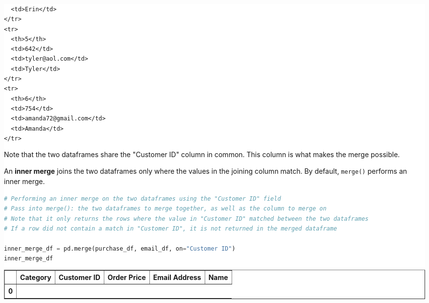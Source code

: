       <td>Erin</td>
    </tr>
    <tr>
      <th>5</th>
      <td>642</td>
      <td>tyler@aol.com</td>
      <td>Tyler</td>
    </tr>
    <tr>
      <th>6</th>
      <td>754</td>
      <td>amanda72@gmail.com</td>
      <td>Amanda</td>
    </tr>
  </tbody>
</table>
</div>



Note that the two dataframes share the "Customer ID" column in common. This column is what makes the merge possible.

An **inner merge** joins the two dataframes only where the values in the joining column match. By default, <code class="python">merge()</code> performs an inner merge.


```python
# Performing an inner merge on the two dataframes using the "Customer ID" field
# Pass into merge(): the two dataframes to merge together, as well as the column to merge on
# Note that it only returns the rows where the value in "Customer ID" matched between the two dataframes
# If a row did not contain a match in "Customer ID", it is not returned in the merged dataframe

inner_merge_df = pd.merge(purchase_df, email_df, on="Customer ID")
inner_merge_df
```




<div>
<style scoped>
    .dataframe tbody tr th:only-of-type {
        vertical-align: middle;
    }

    .dataframe tbody tr th {
        vertical-align: top;
    }

    .dataframe thead th {
        text-align: right;
    }
</style>
<table border="1" class="dataframe">
  <thead>
    <tr style="text-align: right;">
      <th></th>
      <th>Category</th>
      <th>Customer ID</th>
      <th>Order Price</th>
      <th>Email Address</th>
      <th>Name</th>
    </tr>
  </thead>
  <tbody>
    <tr>
      <th>0</th>